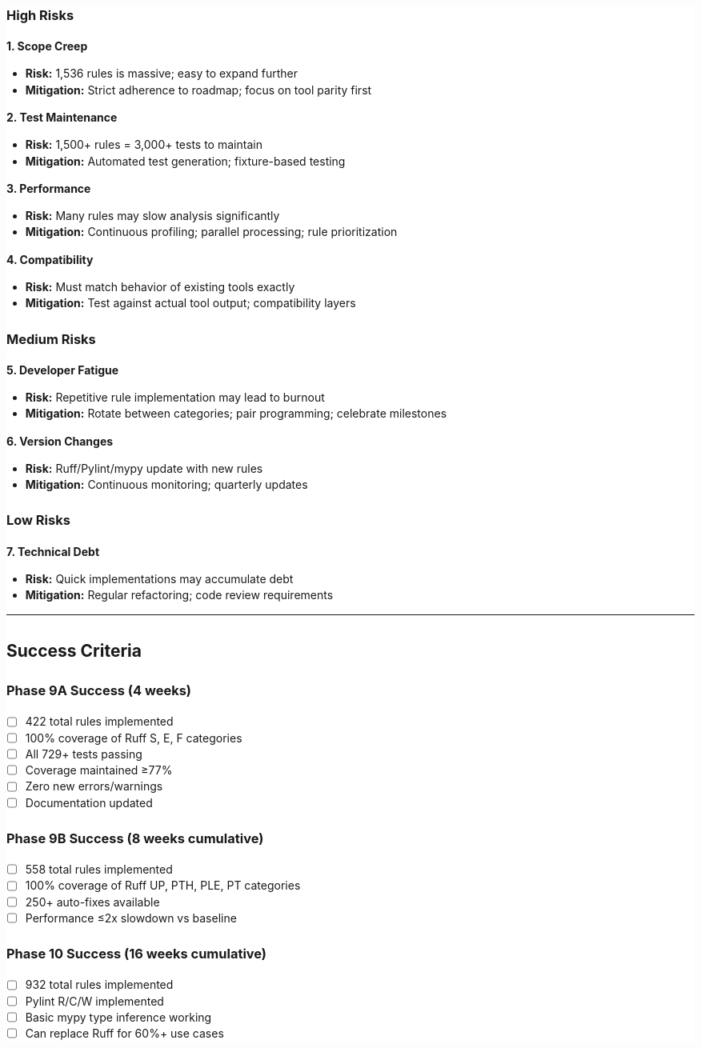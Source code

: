 ### High Risks

**1. Scope Creep**
- **Risk:** 1,536 rules is massive; easy to expand further
- **Mitigation:** Strict adherence to roadmap; focus on tool parity first

**2. Test Maintenance**
- **Risk:** 1,500+ rules = 3,000+ tests to maintain
- **Mitigation:** Automated test generation; fixture-based testing

**3. Performance**
- **Risk:** Many rules may slow analysis significantly
- **Mitigation:** Continuous profiling; parallel processing; rule prioritization

**4. Compatibility**
- **Risk:** Must match behavior of existing tools exactly
- **Mitigation:** Test against actual tool output; compatibility layers

### Medium Risks

**5. Developer Fatigue**
- **Risk:** Repetitive rule implementation may lead to burnout
- **Mitigation:** Rotate between categories; pair programming; celebrate milestones

**6. Version Changes**
- **Risk:** Ruff/Pylint/mypy update with new rules
- **Mitigation:** Continuous monitoring; quarterly updates

### Low Risks

**7. Technical Debt**
- **Risk:** Quick implementations may accumulate debt
- **Mitigation:** Regular refactoring; code review requirements

---

## Success Criteria

### Phase 9A Success (4 weeks)
- [ ] 422 total rules implemented
- [ ] 100% coverage of Ruff S, E, F categories
- [ ] All 729+ tests passing
- [ ] Coverage maintained ≥77%
- [ ] Zero new errors/warnings
- [ ] Documentation updated

### Phase 9B Success (8 weeks cumulative)
- [ ] 558 total rules implemented
- [ ] 100% coverage of Ruff UP, PTH, PLE, PT categories
- [ ] 250+ auto-fixes available
- [ ] Performance ≤2x slowdown vs baseline

### Phase 10 Success (16 weeks cumulative)
- [ ] 932 total rules implemented
- [ ] Pylint R/C/W implemented
- [ ] Basic mypy type inference working
- [ ] Can replace Ruff for 60%+ use cases
